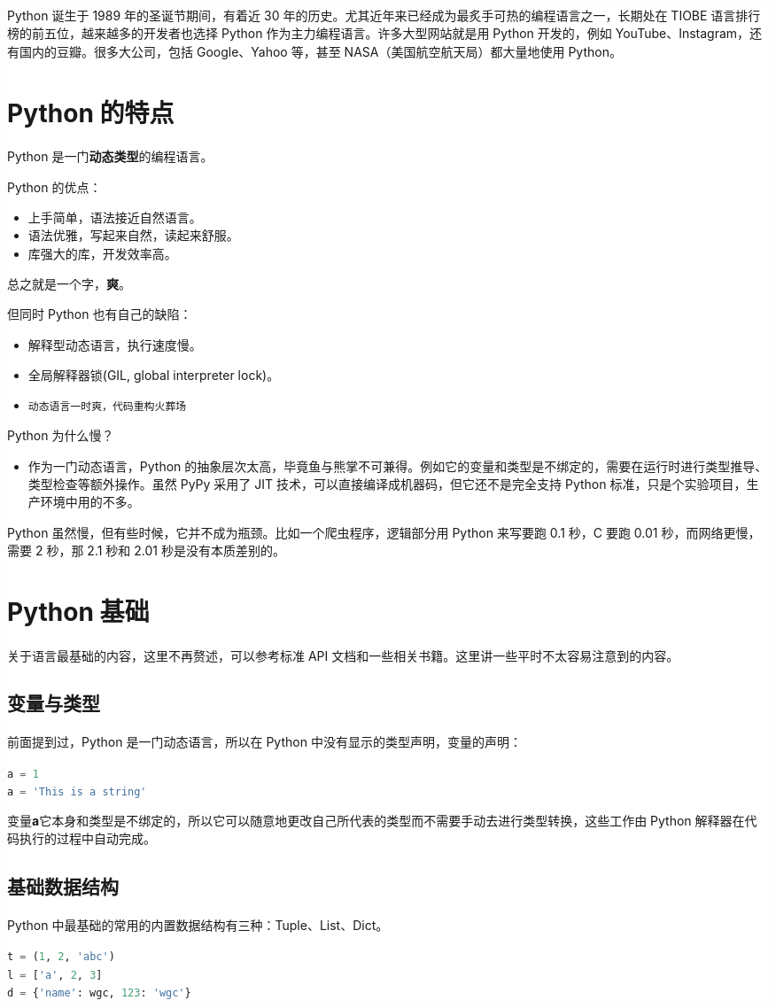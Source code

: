Python 诞生于 1989 年的圣诞节期间，有着近 30 年的历史。尤其近年来已经成为最炙手可热的编程语言之一，长期处在 TIOBE 语言排行榜的前五位，越来越多的开发者也选择 Python 作为主力编程语言。许多大型网站就是用 Python 开发的，例如 YouTube、Instagram，还有国内的豆瓣。很多大公司，包括 Google、Yahoo 等，甚至 NASA（美国航空航天局）都大量地使用 Python。

# Python 的特点

Python 是一门**动态类型**的编程语言。

Python 的优点：

- 上手简单，语法接近自然语言。
- 语法优雅，写起来自然，读起来舒服。
- 库强大的库，开发效率高。

总之就是一个字，**爽**。

但同时 Python 也有自己的缺陷：

- 解释型动态语言，执行速度慢。

- 全局解释器锁(GIL, global interpreter lock)。

- `动态语言一时爽，代码重构火葬场`

Python 为什么慢？

- 作为一门动态语言，Python 的抽象层次太高，毕竟鱼与熊掌不可兼得。例如它的变量和类型是不绑定的，需要在运行时进行类型推导、类型检查等额外操作。虽然 PyPy 采用了 JIT 技术，可以直接编译成机器码，但它还不是完全支持 Python 标准，只是个实验项目，生产环境中用的不多。

Python 虽然慢，但有些时候，它并不成为瓶颈。比如一个爬虫程序，逻辑部分用 Python 来写要跑 0.1 秒，C 要跑 0.01 秒，而网络更慢，需要 2 秒，那 2.1 秒和 2.01 秒是没有本质差别的。

# Python 基础

关于语言最基础的内容，这里不再赘述，可以参考标准 API 文档和一些相关书籍。这里讲一些平时不太容易注意到的内容。

## 变量与类型

前面提到过，Python 是一门动态语言，所以在 Python 中没有显示的类型声明，变量的声明：

```python
a = 1
a = 'This is a string'
```

变量**a**它本身和类型是不绑定的，所以它可以随意地更改自己所代表的类型而不需要手动去进行类型转换，这些工作由 Python 解释器在代码执行的过程中自动完成。

## 基础数据结构

Python 中最基础的常用的内置数据结构有三种：Tuple、List、Dict。

```python
t = (1, 2, 'abc')
l = ['a', 2, 3]
d = {'name': wgc, 123: 'wgc'}
```
